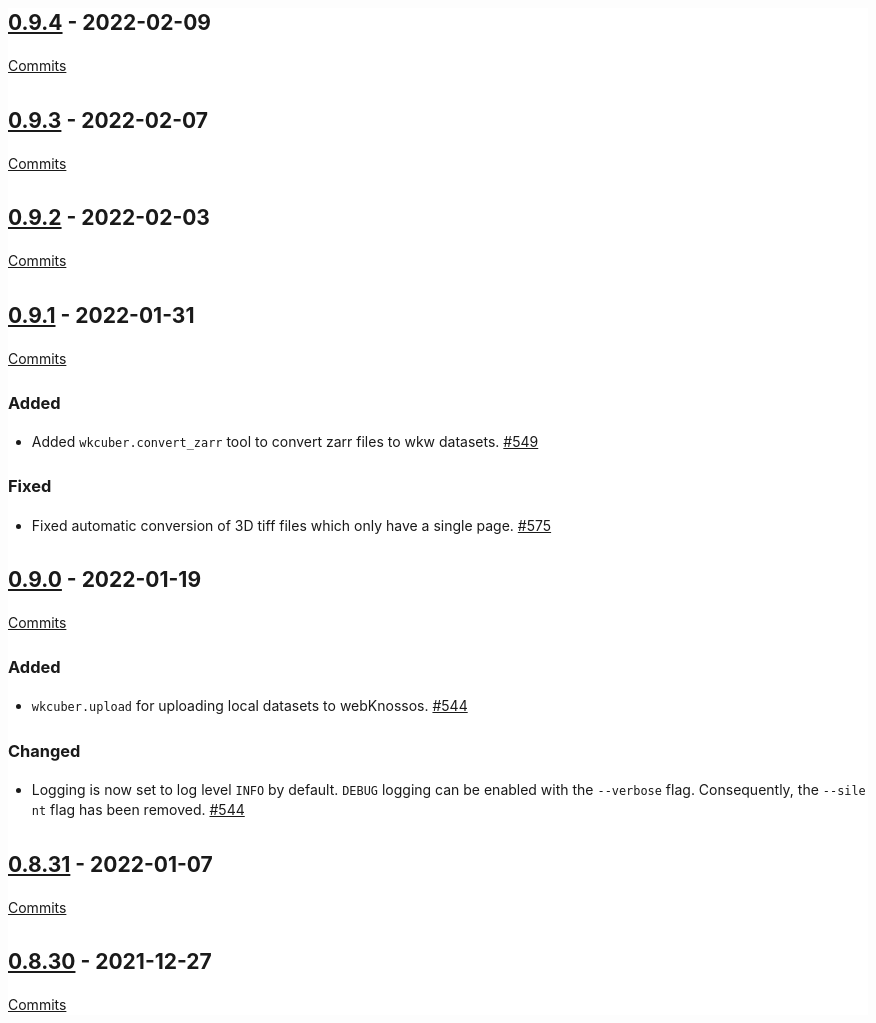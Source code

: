 
## [0.9.4](https://github.com/scalableminds/webknossos-libs/releases/tag/v0.9.4) - 2022-02-09
[Commits](https://github.com/scalableminds/webknossos-libs/compare/v0.9.3...v0.9.4)


## [0.9.3](https://github.com/scalableminds/webknossos-libs/releases/tag/v0.9.3) - 2022-02-07
[Commits](https://github.com/scalableminds/webknossos-libs/compare/v0.9.2...v0.9.3)


## [0.9.2](https://github.com/scalableminds/webknossos-libs/releases/tag/v0.9.2) - 2022-02-03
[Commits](https://github.com/scalableminds/webknossos-libs/compare/v0.9.1...v0.9.2)


## [0.9.1](https://github.com/scalableminds/webknossos-libs/releases/tag/v0.9.1) - 2022-01-31
[Commits](https://github.com/scalableminds/webknossos-libs/compare/v0.9.0...v0.9.1)

### Added
- Added `wkcuber.convert_zarr` tool to convert zarr files to wkw datasets. [#549](https://github.com/scalableminds/webknossos-libs/pull/549)

### Fixed
- Fixed automatic conversion of 3D tiff files which only have a single page. [#575](https://github.com/scalableminds/webknossos-libs/pull/575)


## [0.9.0](https://github.com/scalableminds/webknossos-libs/releases/tag/v0.9.0) - 2022-01-19
[Commits](https://github.com/scalableminds/webknossos-libs/compare/v0.8.31...v0.9.0)

### Added
- `wkcuber.upload` for uploading local datasets to webKnossos. [#544](https://github.com/scalableminds/webknossos-libs/pull/544)

### Changed
- Logging is now set to log level `INFO` by default. `DEBUG` logging can be enabled with the `--verbose` flag. Consequently, the `--silent` flag has been removed. [#544](https://github.com/scalableminds/webknossos-libs/pull/544)


## [0.8.31](https://github.com/scalableminds/webknossos-libs/releases/tag/v0.8.31) - 2022-01-07
[Commits](https://github.com/scalableminds/webknossos-libs/compare/v0.8.30...v0.8.31)


## [0.8.30](https://github.com/scalableminds/webknossos-libs/releases/tag/v0.8.30) - 2021-12-27
[Commits](https://github.com/scalableminds/webknossos-libs/compare/v0.8.29...v0.8.30)
